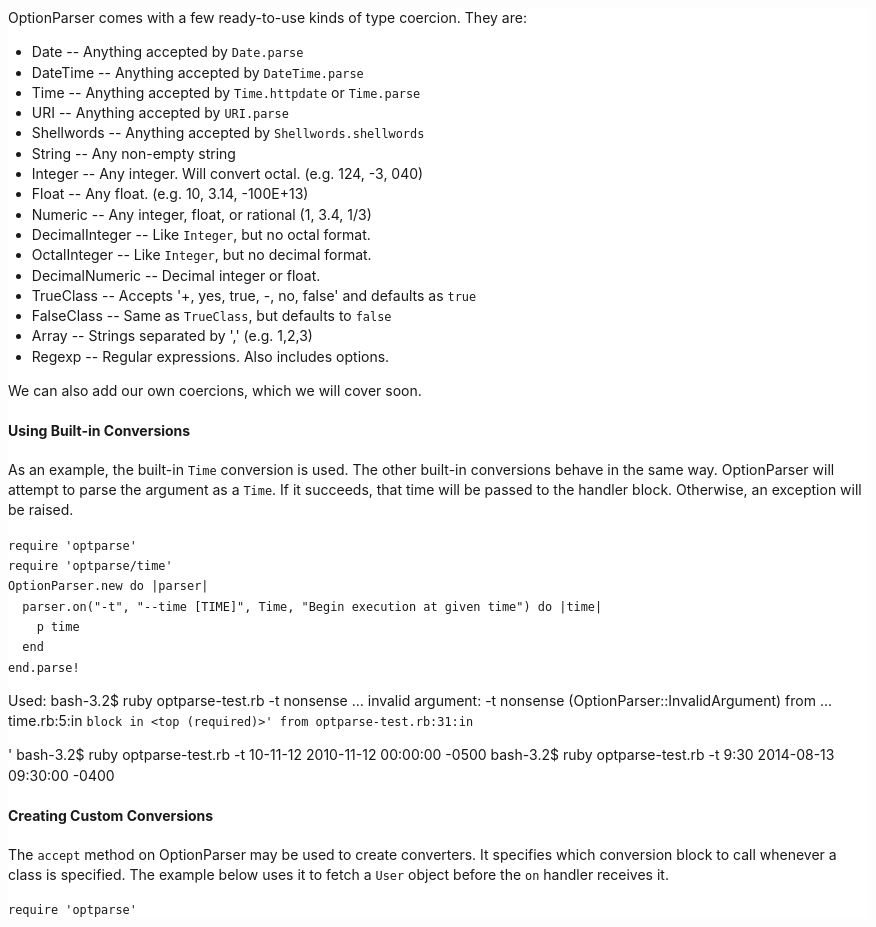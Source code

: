 OptionParser comes with a few ready-to-use kinds of  type coercion. They are:

*   Date  -- Anything accepted by `Date.parse`
*   DateTime -- Anything accepted by `DateTime.parse`
*   Time -- Anything accepted by `Time.httpdate` or `Time.parse`
*   URI  -- Anything accepted by `URI.parse`
*   Shellwords -- Anything accepted by `Shellwords.shellwords`
*   String -- Any non-empty string
*   Integer -- Any integer. Will convert octal. (e.g. 124, -3, 040)
*   Float -- Any float. (e.g. 10, 3.14, -100E+13)
*   Numeric -- Any integer, float, or rational (1, 3.4, 1/3)
*   DecimalInteger -- Like `Integer`, but no octal format.
*   OctalInteger -- Like `Integer`, but no decimal format.
*   DecimalNumeric -- Decimal integer or float.
*   TrueClass --  Accepts '+, yes, true, -, no, false' and defaults as `true`
*   FalseClass -- Same as `TrueClass`, but defaults to `false`
*   Array -- Strings separated by ',' (e.g. 1,2,3)
*   Regexp -- Regular expressions. Also includes options.


We can also add our own coercions, which we will cover soon.

#### Using Built-in Conversions

As an example, the built-in `Time` conversion is used. The other built-in
conversions behave in the same way. OptionParser will attempt to parse the
argument as a `Time`. If it succeeds, that time will be passed to the handler
block. Otherwise, an exception will be raised.

    require 'optparse'
    require 'optparse/time'
    OptionParser.new do |parser|
      parser.on("-t", "--time [TIME]", Time, "Begin execution at given time") do |time|
        p time
      end
    end.parse!

Used:
    bash-3.2$ ruby optparse-test.rb  -t nonsense
    ... invalid argument: -t nonsense (OptionParser::InvalidArgument)
    from ... time.rb:5:in `block in <top (required)>'
    from optparse-test.rb:31:in `<main>'
    bash-3.2$ ruby optparse-test.rb  -t 10-11-12
    2010-11-12 00:00:00 -0500
    bash-3.2$ ruby optparse-test.rb  -t 9:30
    2014-08-13 09:30:00 -0400

#### Creating Custom Conversions

The `accept` method on OptionParser may be used to create converters. It
specifies which conversion block to call whenever a class is specified. The
example below uses it to fetch a `User` object before the `on` handler
receives it.

    require 'optparse'
